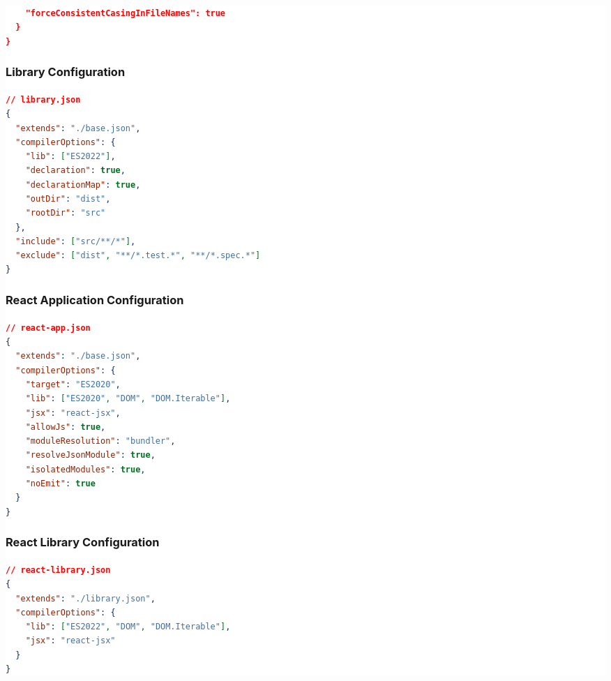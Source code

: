 ```json
    "forceConsistentCasingInFileNames": true
  }
}
```

### Library Configuration

```json
// library.json
{
  "extends": "./base.json",
  "compilerOptions": {
    "lib": ["ES2022"],
    "declaration": true,
    "declarationMap": true,
    "outDir": "dist",
    "rootDir": "src"
  },
  "include": ["src/**/*"],
  "exclude": ["dist", "**/*.test.*", "**/*.spec.*"]
}
```

### React Application Configuration

```json
// react-app.json
{
  "extends": "./base.json",
  "compilerOptions": {
    "target": "ES2020",
    "lib": ["ES2020", "DOM", "DOM.Iterable"],
    "jsx": "react-jsx",
    "allowJs": true,
    "moduleResolution": "bundler",
    "resolveJsonModule": true,
    "isolatedModules": true,
    "noEmit": true
  }
}
```

### React Library Configuration

```json
// react-library.json
{
  "extends": "./library.json",
  "compilerOptions": {
    "lib": ["ES2022", "DOM", "DOM.Iterable"],
    "jsx": "react-jsx"
  }
}
```
